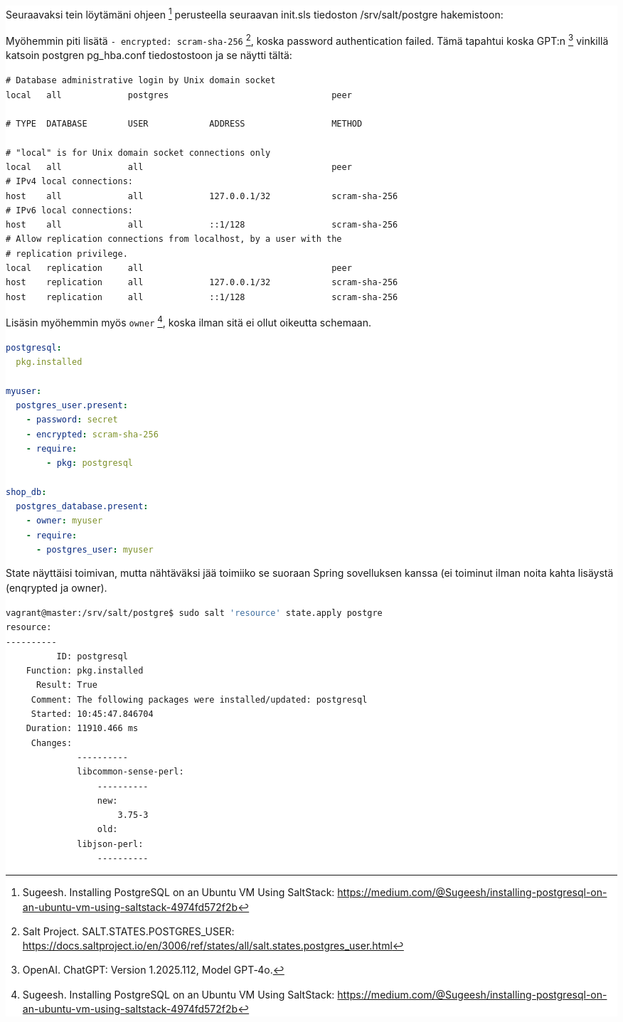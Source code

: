 Seuraavaksi tein löytämäni ohjeen [^13] perusteella seuraavan init.sls tiedoston /srv/salt/postgre hakemistoon:

Myöhemmin piti lisätä `- encrypted: scram-sha-256` [^14], koska password authentication failed. Tämä tapahtui koska GPT:n [^7] vinkillä katsoin postgren pg_hba.conf tiedostostoon ja se näytti tältä:

```
# Database administrative login by Unix domain socket
local   all             postgres                                peer

# TYPE  DATABASE        USER            ADDRESS                 METHOD

# "local" is for Unix domain socket connections only
local   all             all                                     peer
# IPv4 local connections:
host    all             all             127.0.0.1/32            scram-sha-256
# IPv6 local connections:
host    all             all             ::1/128                 scram-sha-256
# Allow replication connections from localhost, by a user with the
# replication privilege.
local   replication     all                                     peer
host    replication     all             127.0.0.1/32            scram-sha-256
host    replication     all             ::1/128                 scram-sha-256
```

Lisäsin myöhemmin myös `owner` [^13], koska ilman sitä ei ollut oikeutta schemaan.

```yaml
postgresql:
  pkg.installed
          
myuser:
  postgres_user.present:
    - password: secret
    - encrypted: scram-sha-256
    - require:
        - pkg: postgresql
  
shop_db:
  postgres_database.present:
    - owner: myuser
    - require:
      - postgres_user: myuser
```

State näyttäisi toimivan, mutta nähtäväksi jää toimiiko se suoraan Spring sovelluksen kanssa (ei toiminut ilman noita kahta lisäystä (enqrypted ja owner). 

```bash
vagrant@master:/srv/salt/postgre$ sudo salt 'resource' state.apply postgre
resource:
----------
          ID: postgresql
    Function: pkg.installed
      Result: True
     Comment: The following packages were installed/updated: postgresql
     Started: 10:45:47.846704
    Duration: 11910.466 ms
     Changes:
              ----------
              libcommon-sense-perl:
                  ----------
                  new:
                      3.75-3
                  old:
              libjson-perl:
                  ----------
```

[^1]: Tero Karvinen. Palvelinten Hallinta: https://terokarvinen.com/palvelinten-hallinta/ 
[^2]: Tero Karvinen. Salt Vagrant - automatically provision one master and two slaves: https://terokarvinen.com/2023/salt-vagrant/
[^3]: gianglex. H2 - Soitto kotiin: https://github.com/gianglex/Courses/blob/5978adafc55e712df670b3d976f1225698663abb/Palvelinten-Hallinta/h2-soitto-kotiin.md
[^4]: Parallels. Parallels + Vagrant - Private Networks: https://parallels.github.io/vagrant-parallels/docs/networking/private_network.html
[^5]: HashiCorp. Synced Folders - Basic Usage: https://developer.hashicorp.com/vagrant/docs/synced-folders/basic_usage
[^6]: Oracle. 3 Installation of the JDK on Linux Platforms: https://docs.oracle.com/en/java/javase/21/install/installation-jdk-linux-platforms.html#GUID-ADC9C14A-5F51-4C32-802C-9639A947317F
[^7]: OpenAI. ChatGPT: Version 1.2025.112, Model GPT‑4o.
[^8]: Stack Overflow: How can I found where I defined JAVA_HOME: https://stackoverflow.com/questions/43229474/how-can-i-found-where-i-defined-java-home
[^9]: Stack Exchange. What do the scripts in /etc/profile.d do?: https://unix.stackexchange.com/questions/64258/what-do-the-scripts-in-etc-profile-d-do
[^10]: Linode LLC. Configure Apache with Salt Stack: https://www.linode.com/docs/guides/configure-apache-with-salt-stack/
[^11]: Salt Project. SALT.STATES.CMD: https://docs.saltproject.io/en/3006/ref/states/all/salt.states.cmd.html
[^12]: Tero Karvinen. PostgreSQL Install and One Table Database – SQL CRUD tutorial for Ubuntu: https://terokarvinen.com/2016/postgresql-install-and-one-table-database-sql-crud-tutorial-for-ubuntu/
[^13]: Sugeesh. Installing PostgreSQL on an Ubuntu VM Using SaltStack: https://medium.com/@Sugeesh/installing-postgresql-on-an-ubuntu-vm-using-saltstack-4974fd572f2b
[^14]: Salt Project. SALT.STATES.POSTGRES_USER: https://docs.saltproject.io/en/3006/ref/states/all/salt.states.postgres_user.html
[^15]: Fırat Civaner. What does /opt mean in Linux?: https://www.baeldung.com/linux/opt-directory
[^16]: Dynamic Technologies. How To Deploy a Spring Boot Application on a VPS/EC2 Instance: https://www.youtube.com/watch?v=FcblQjgaDXM
[^17]: Jérôme Wacongne. OAuth2 Backend for Frontend With Spring Cloud Gateway: https://www.baeldung.com/spring-cloud-gateway-bff-oauth2
[^18]: Next.js. How to deploy your Next.js application: https://nextjs.org/docs/app/getting-started/deploying#nodejs-server
[^19]: Salt Project. SALT.STATES.FILE: https://docs.saltproject.io/en/3006/ref/states/all/salt.states.file.html
[^20]: DevOpt Library. DevOpsLibrary Episode 4: Salt States: https://www.youtube.com/watch?v=AsvVp-ldT2Q
[^21]: Salt Project. ORDERING STATES: https://docs.saltproject.io/en/3006/ref/states/ordering.html